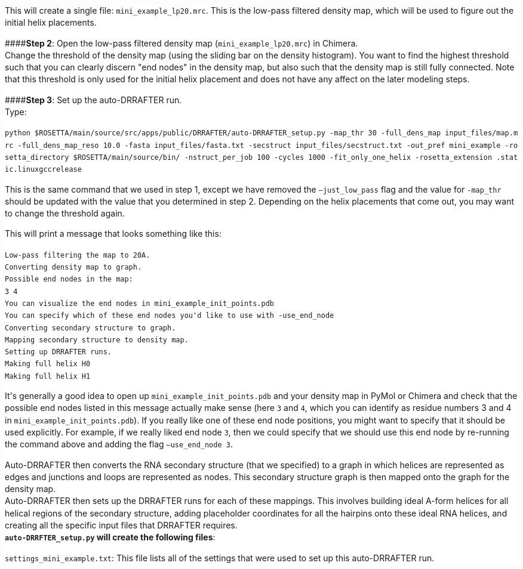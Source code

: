 This will create a single file: `mini_example_lp20.mrc`. This is the low-pass filtered density map, which will be used to figure out the initial helix placements.

####**Step 2**: Open the low-pass filtered density map (`mini_example_lp20.mrc`) in Chimera.   
Change the threshold of the density map (using the sliding bar on the density histogram). You want to find the highest threshold such that you can clearly discern "end nodes" in the density map, but also such that the density map is still fully connected. Note that this threshold is only used for the initial helix placement and does not have any affect on the later modeling steps.  

####**Step 3**: Set up the auto-DRRAFTER run.   
Type:  
```
python $ROSETTA/main/source/src/apps/public/DRRAFTER/auto-DRRAFTER_setup.py -map_thr 30 -full_dens_map input_files/map.mrc -full_dens_map_reso 10.0 -fasta input_files/fasta.txt -secstruct input_files/secstruct.txt -out_pref mini_example -rosetta_directory $ROSETTA/main/source/bin/ -nstruct_per_job 100 -cycles 1000 -fit_only_one_helix -rosetta_extension .static.linuxgccrelease
```  

This is the same command that we used in step 1, except we have removed the `–just_low_pass` flag and the value for `-map_thr` should be updated with the value that you determined in step 2. Depending on the helix placements that come out, you may want to change the threshold again.   

This will print a message that looks something like this:  

```
Low-pass filtering the map to 20A.
Converting density map to graph.
Possible end nodes in the map: 
3 4 
You can visualize the end nodes in mini_example_init_points.pdb
You can specify which of these end nodes you'd like to use with -use_end_node
Converting secondary structure to graph.
Mapping secondary structure to density map.
Setting up DRRAFTER runs.
Making full helix H0
Making full helix H1
```

It's generally a good idea to open up `mini_example_init_points.pdb` and your density map in PyMol or Chimera and check that the possible end nodes listed in this message actually make sense (here `3` and `4`, which you can identify as residue numbers 3 and 4 in `mini_example_init_points.pdb`). If you really like one of these end node positions, you might want to specify that it should be used explicitly. For example, if we really liked end node `3`, then we could specify that we should use this end node by re-running the command above and adding the flag `–use_end_node 3`.   

Auto-DRRAFTER then converts the RNA secondary structure (that we specified) to a graph in which helices are represented as edges and junctions and loops are represented as nodes. This secondary structure graph is then mapped onto the graph for the density map.   
Auto-DRRAFTER then sets up the DRRAFTER runs for each of these mappings. This involves building ideal A-form helices for all helical regions of the secondary structure, adding placeholder coordinates for all the hairpins onto these ideal RNA helices, and creating all the specific input files that DRRAFTER requires.   
**`auto-DRRFTER_setup.py` will create the following files**:  

`settings_mini_example.txt`: This file lists all of the settings that were used to set up this auto-DRRAFTER run.  
